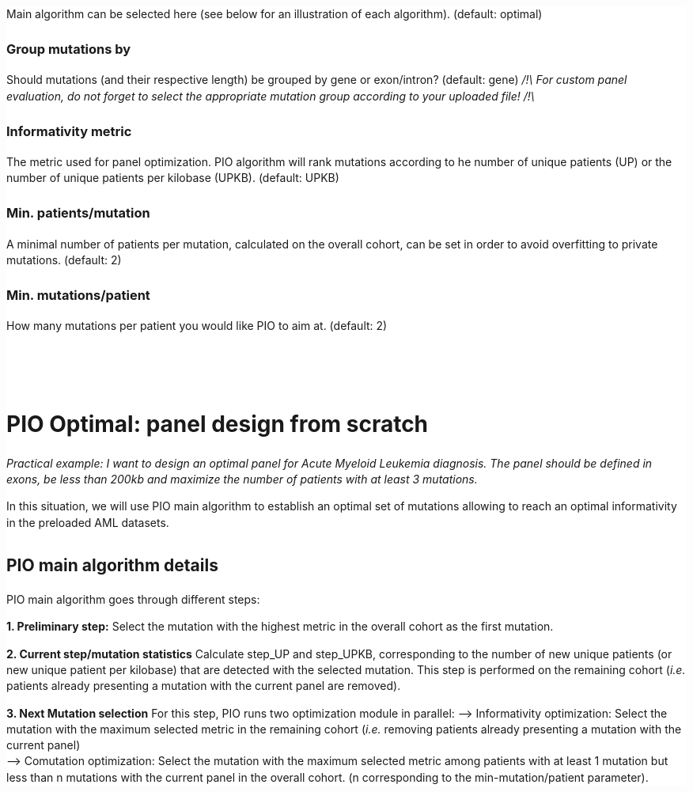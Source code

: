 Main algorithm can be selected here (see below for an illustration of
each algorithm). (default: optimal)

### Group mutations by

Should mutations (and their respective length) be grouped by gene or
exon/intron? (default: gene) */!\\ For custom panel evaluation, do not
forget to select the appropriate mutation group according to your
uploaded file! /!\\*

### Informativity metric

The metric used for panel optimization. PIO algorithm will rank
mutations according to he number of unique patients (UP) or the number
of unique patients per kilobase (UPKB). (default: UPKB)

### Min. patients/mutation

A minimal number of patients per mutation, calculated on the overall
cohort, can be set in order to avoid overfitting to private mutations.
(default: 2)

### Min. mutations/patient

How many mutations per patient you would like PIO to aim at. (default:
2)

<br> <br>

# PIO Optimal: panel design from scratch

*Practical example: I want to design an optimal panel for Acute Myeloid
Leukemia diagnosis. The panel should be defined in exons, be less than
200kb and maximize the number of patients with at least 3 mutations.*

In this situation, we will use PIO main algorithm to establish an
optimal set of mutations allowing to reach an optimal informativity in
the preloaded AML datasets.

## PIO main algorithm details

PIO main algorithm goes through different steps:

**1. Preliminary step:** Select the mutation with the highest metric in
the overall cohort as the first mutation.

**2. Current step/mutation statistics** Calculate step_UP and step_UPKB,
corresponding to the number of new unique patients (or new unique
patient per kilobase) that are detected with the selected mutation. This
step is performed on the remaining cohort (*i.e.* patients already
presenting a mutation with the current panel are removed).

**3. Next Mutation selection** For this step, PIO runs two optimization
module in parallel: –\> Informativity optimization: Select the mutation
with the maximum selected metric in the remaining cohort (*i.e.*
removing patients already presenting a mutation with the current
panel)  
–\> Comutation optimization: Select the mutation with the maximum
selected metric among patients with at least 1 mutation but less than n
mutations with the current panel in the overall cohort. (n corresponding
to the min-mutation/patient parameter).
